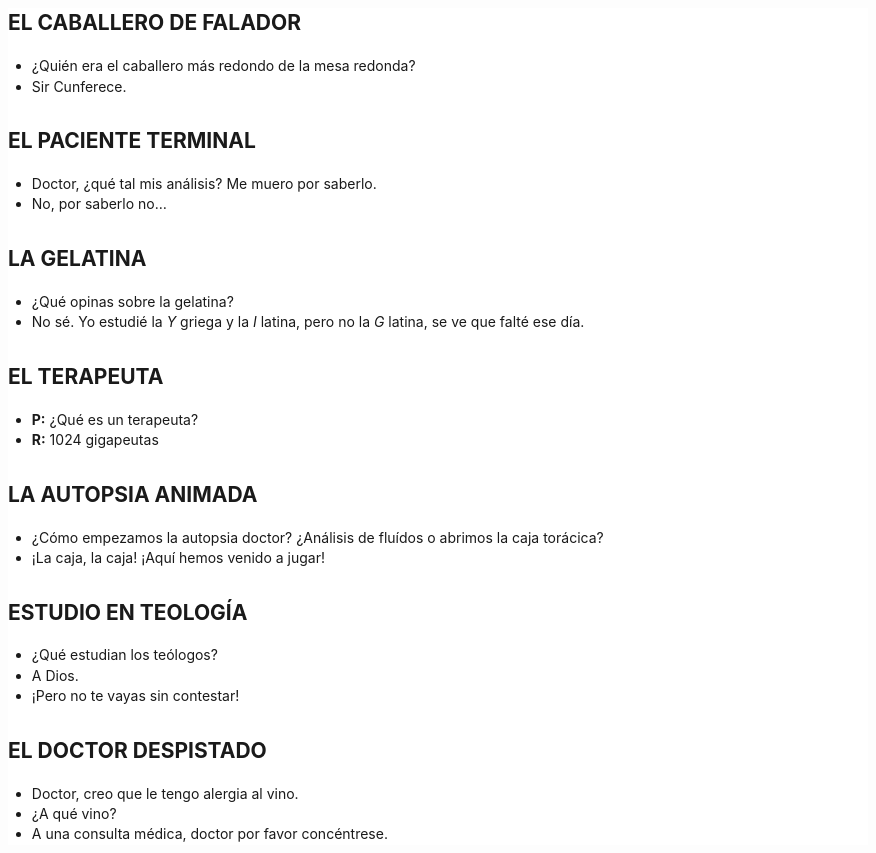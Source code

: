 <div id='id25'/>

## EL CABALLERO DE FALADOR

- ¿Quién era el caballero más redondo de la mesa redonda?
- Sir Cunferece.

<div id='id24'/>

## EL PACIENTE TERMINAL

- Doctor, ¿qué tal mis análisis? Me muero por saberlo. 
- No, por saberlo no…

<div id='id23'/>

## LA GELATINA

- ¿Qué opinas sobre la gelatina?
- No sé. Yo estudié la *Y* griega y la *I* latina, pero no la *G* latina, se ve que falté ese día.

<div id='id22'/>

## EL TERAPEUTA

- **P:** ¿Qué es un terapeuta?
- **R:** 1024 gigapeutas

<div id='id21'/>

## LA AUTOPSIA ANIMADA

- ¿Cómo empezamos la autopsia doctor? ¿Análisis de fluídos o abrimos la caja torácica?
- ¡La caja, la caja! ¡Aquí hemos venido a jugar!

<div id='id20'/>

## ESTUDIO EN TEOLOGÍA

- ¿Qué estudian los teólogos?
- A Dios. 
- ¡Pero no te vayas sin contestar!

<div id='id19'/>

## EL DOCTOR DESPISTADO

- Doctor, creo que le tengo alergia al vino.
- ¿A qué vino? 
- A una consulta médica, doctor por favor concéntrese.

<div id='id18'/>
